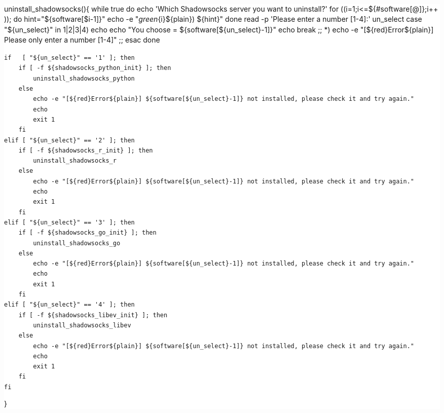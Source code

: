 uninstall_shadowsocks(){
    while true
    do
    echo 'Which Shadowsocks server you want to uninstall?'
    for ((i=1;i<=${#software[@]};i++ )); do
        hint="${software[$i-1]}"
        echo -e "${green}${i}${plain}) ${hint}"
    done
    read -p 'Please enter a number [1-4]:' un_select
    case "${un_select}" in
        1|2|3|4)
        echo
        echo "You choose = ${software[${un_select}-1]}"
        echo
        break
        ;;
        *)
        echo -e "[${red}Error${plain}] Please only enter a number [1-4]"
        ;;
    esac
    done

    if   [ "${un_select}" == '1' ]; then
        if [ -f ${shadowsocks_python_init} ]; then
            uninstall_shadowsocks_python
        else
            echo -e "[${red}Error${plain}] ${software[${un_select}-1]} not installed, please check it and try again."
            echo
            exit 1
        fi
    elif [ "${un_select}" == '2' ]; then
        if [ -f ${shadowsocks_r_init} ]; then
            uninstall_shadowsocks_r
        else
            echo -e "[${red}Error${plain}] ${software[${un_select}-1]} not installed, please check it and try again."
            echo
            exit 1
        fi
    elif [ "${un_select}" == '3' ]; then
        if [ -f ${shadowsocks_go_init} ]; then
            uninstall_shadowsocks_go
        else
            echo -e "[${red}Error${plain}] ${software[${un_select}-1]} not installed, please check it and try again."
            echo
            exit 1
        fi
    elif [ "${un_select}" == '4' ]; then
        if [ -f ${shadowsocks_libev_init} ]; then
            uninstall_shadowsocks_libev
        else
            echo -e "[${red}Error${plain}] ${software[${un_select}-1]} not installed, please check it and try again."
            echo
            exit 1
        fi
    fi
}
